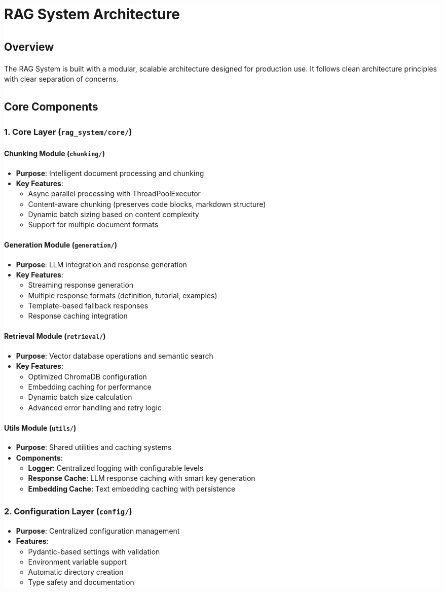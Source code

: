 # RAG System Architecture

## Overview

The RAG System is built with a modular, scalable architecture designed for production use. It follows clean architecture principles with clear separation of concerns.

## Core Components

### 1. Core Layer (`rag_system/core/`)

#### Chunking Module (`chunking/`)
- **Purpose**: Intelligent document processing and chunking
- **Key Features**:
  - Async parallel processing with ThreadPoolExecutor
  - Content-aware chunking (preserves code blocks, markdown structure)
  - Dynamic batch sizing based on content complexity
  - Support for multiple document formats

#### Generation Module (`generation/`)
- **Purpose**: LLM integration and response generation
- **Key Features**:
  - Streaming response generation
  - Multiple response formats (definition, tutorial, examples)
  - Template-based fallback responses
  - Response caching integration

#### Retrieval Module (`retrieval/`)
- **Purpose**: Vector database operations and semantic search
- **Key Features**:
  - Optimized ChromaDB configuration
  - Embedding caching for performance
  - Dynamic batch size calculation
  - Advanced error handling and retry logic

#### Utils Module (`utils/`)
- **Purpose**: Shared utilities and caching systems
- **Components**:
  - **Logger**: Centralized logging with configurable levels
  - **Response Cache**: LLM response caching with smart key generation
  - **Embedding Cache**: Text embedding caching with persistence

### 2. Configuration Layer (`config/`)
- **Purpose**: Centralized configuration management
- **Features**:
  - Pydantic-based settings with validation
  - Environment variable support
  - Automatic directory creation
  - Type safety and documentation
